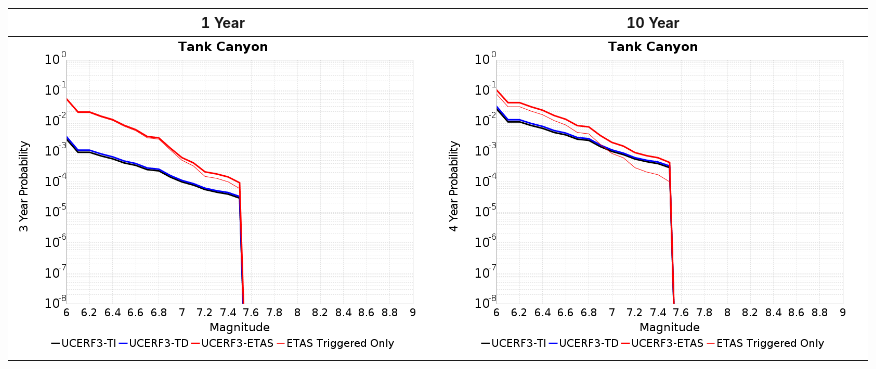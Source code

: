 | 1 Year | 10 Year |
|-----|-----|
| ![MPD](plots/parent_sect_mpds/Tank_Canyon_1yr.png) | ![MPD](plots/parent_sect_mpds/Tank_Canyon_10yr.png) |
